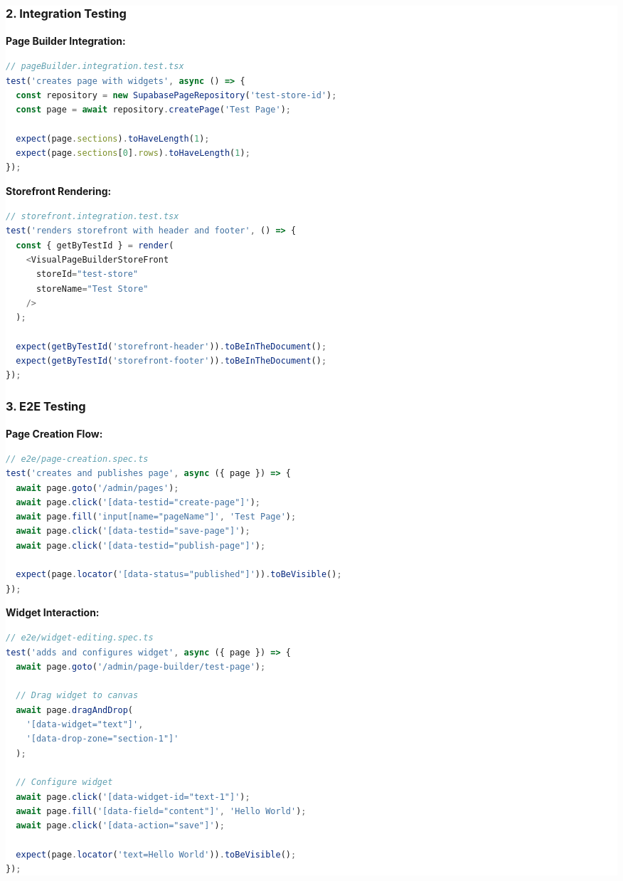 
### 2. Integration Testing

**Page Builder Integration:**
```typescript
// pageBuilder.integration.test.tsx
test('creates page with widgets', async () => {
  const repository = new SupabasePageRepository('test-store-id');
  const page = await repository.createPage('Test Page');
  
  expect(page.sections).toHaveLength(1);
  expect(page.sections[0].rows).toHaveLength(1);
});
```

**Storefront Rendering:**
```typescript
// storefront.integration.test.tsx
test('renders storefront with header and footer', () => {
  const { getByTestId } = render(
    <VisualPageBuilderStoreFront 
      storeId="test-store"
      storeName="Test Store"
    />
  );
  
  expect(getByTestId('storefront-header')).toBeInTheDocument();
  expect(getByTestId('storefront-footer')).toBeInTheDocument();
});
```

### 3. E2E Testing

**Page Creation Flow:**
```typescript
// e2e/page-creation.spec.ts
test('creates and publishes page', async ({ page }) => {
  await page.goto('/admin/pages');
  await page.click('[data-testid="create-page"]');
  await page.fill('input[name="pageName"]', 'Test Page');
  await page.click('[data-testid="save-page"]');
  await page.click('[data-testid="publish-page"]');
  
  expect(page.locator('[data-status="published"]')).toBeVisible();
});
```

**Widget Interaction:**
```typescript
// e2e/widget-editing.spec.ts
test('adds and configures widget', async ({ page }) => {
  await page.goto('/admin/page-builder/test-page');
  
  // Drag widget to canvas
  await page.dragAndDrop(
    '[data-widget="text"]',
    '[data-drop-zone="section-1"]'
  );
  
  // Configure widget
  await page.click('[data-widget-id="text-1"]');
  await page.fill('[data-field="content"]', 'Hello World');
  await page.click('[data-action="save"]');
  
  expect(page.locator('text=Hello World')).toBeVisible();
});
```